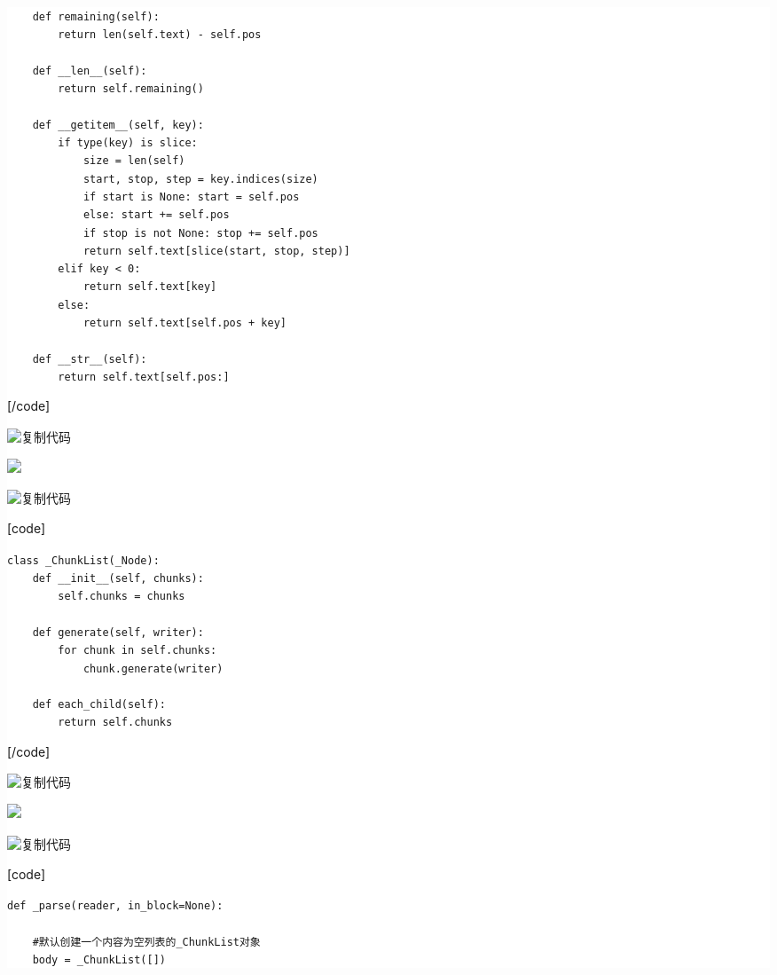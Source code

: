         def remaining(self):
            return len(self.text) - self.pos
    
        def __len__(self):
            return self.remaining()
    
        def __getitem__(self, key):
            if type(key) is slice:
                size = len(self)
                start, stop, step = key.indices(size)
                if start is None: start = self.pos
                else: start += self.pos
                if stop is not None: stop += self.pos
                return self.text[slice(start, stop, step)]
            elif key < 0:
                return self.text[key]
            else:
                return self.text[self.pos + key]
    
        def __str__(self):
            return self.text[self.pos:]
[/code]

![复制代码](https://common.cnblogs.com/images/copycode.gif)

![](https://images.cnblogs.com/OutliningIndicators/ExpandedBlockStart.gif)

![复制代码](https://common.cnblogs.com/images/copycode.gif)

[code]

    class _ChunkList(_Node):
        def __init__(self, chunks):
            self.chunks = chunks
    
        def generate(self, writer):
            for chunk in self.chunks:
                chunk.generate(writer)
    
        def each_child(self):
            return self.chunks
[/code]

![复制代码](https://common.cnblogs.com/images/copycode.gif)

![](https://images.cnblogs.com/OutliningIndicators/ExpandedBlockStart.gif)

![复制代码](https://common.cnblogs.com/images/copycode.gif)

[code]

    def _parse(reader, in_block=None):
        
        #默认创建一个内容为空列表的_ChunkList对象
        body = _ChunkList([])
        